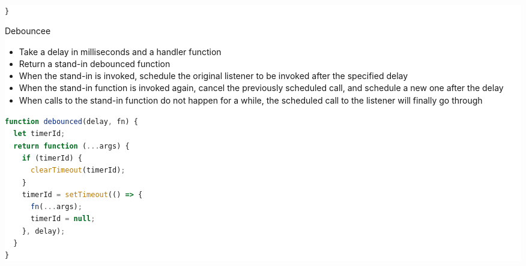 ```javascript
}
```
Debouncee

* Take a delay in milliseconds and a handler function
* Return a stand-in debounced function
* When the stand-in is invoked, schedule the original listener to be invoked after the specified delay
* When the stand-in function is invoked again, cancel the previously scheduled call, and schedule a new one after the delay
* When calls to the stand-in function do not happen for a while, the scheduled call to the listener will finally go through
```javascript
function debounced(delay, fn) {
  let timerId;
  return function (...args) {
    if (timerId) {
      clearTimeout(timerId);
    }
    timerId = setTimeout(() => {
      fn(...args);
      timerId = null;
    }, delay);
  }
}
```